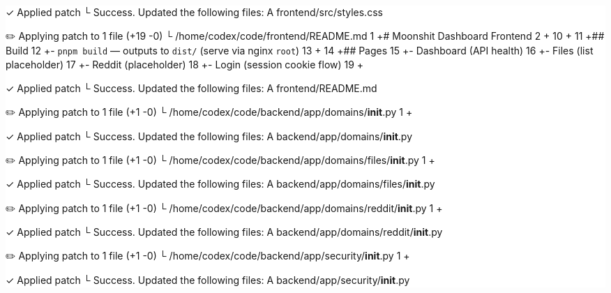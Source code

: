 

✓ Applied patch
  └ Success. Updated the following files:
    A frontend/src/styles.css

✏️ Applying patch to 1 file (+19 -0)
  └ /home/codex/code/frontend/README.md
    1     +# Moonshit Dashboard Frontend
    2     +
    10    +
    11    +## Build
    12    +- `pnpm build` — outputs to `dist/` (serve via nginx `root`)
    13    +
    14    +## Pages
    15    +- Dashboard (API health)
    16    +- Files (list placeholder)
    17    +- Reddit (placeholder)
    18    +- Login (session cookie flow)
    19    +


✓ Applied patch
  └ Success. Updated the following files:
    A frontend/README.md

✏️ Applying patch to 1 file (+1 -0)
  └ /home/codex/code/backend/app/domains/__init__.py
    1     +


✓ Applied patch
  └ Success. Updated the following files:
    A backend/app/domains/__init__.py

✏️ Applying patch to 1 file (+1 -0)
  └ /home/codex/code/backend/app/domains/files/__init__.py
    1     +


✓ Applied patch
  └ Success. Updated the following files:
    A backend/app/domains/files/__init__.py

✏️ Applying patch to 1 file (+1 -0)
  └ /home/codex/code/backend/app/domains/reddit/__init__.py
    1     +


✓ Applied patch
  └ Success. Updated the following files:
    A backend/app/domains/reddit/__init__.py

✏️ Applying patch to 1 file (+1 -0)
  └ /home/codex/code/backend/app/security/__init__.py
    1     +


✓ Applied patch
  └ Success. Updated the following files:
    A backend/app/security/__init__.py
